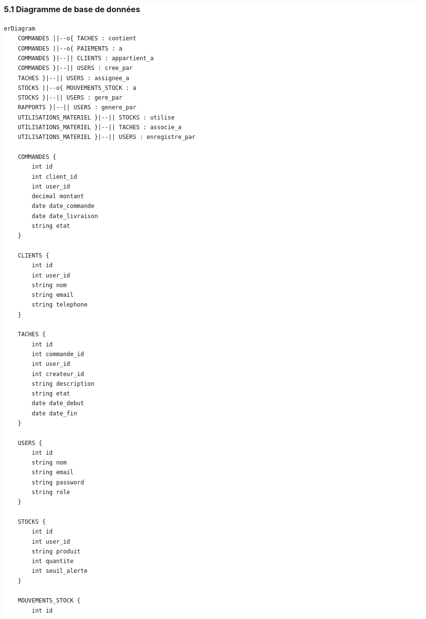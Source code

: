 ### 5.1 Diagramme de base de données

```mermaid
erDiagram
    COMMANDES ||--o{ TACHES : contient
    COMMANDES ||--o{ PAIEMENTS : a
    COMMANDES }|--|| CLIENTS : appartient_a
    COMMANDES }|--|| USERS : cree_par
    TACHES }|--|| USERS : assignee_a
    STOCKS ||--o{ MOUVEMENTS_STOCK : a
    STOCKS }|--|| USERS : gere_par
    RAPPORTS }|--|| USERS : genere_par
    UTILISATIONS_MATERIEL }|--|| STOCKS : utilise
    UTILISATIONS_MATERIEL }|--|| TACHES : associe_a
    UTILISATIONS_MATERIEL }|--|| USERS : enregistre_par

    COMMANDES {
        int id
        int client_id
        int user_id
        decimal montant
        date date_commande
        date date_livraison
        string etat
    }

    CLIENTS {
        int id
        int user_id
        string nom
        string email
        string telephone
    }

    TACHES {
        int id
        int commande_id
        int user_id
        int createur_id
        string description
        string etat
        date date_debut
        date date_fin
    }

    USERS {
        int id
        string nom
        string email
        string password
        string role
    }

    STOCKS {
        int id
        int user_id
        string produit
        int quantite
        int seuil_alerte
    }

    MOUVEMENTS_STOCK {
        int id
```